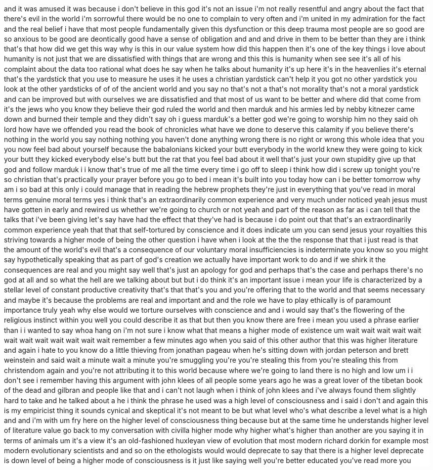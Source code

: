 and it was amused it was because i don't believe in this god it's not an issue i'm not really resentful and angry about the fact that there's evil in the world i'm sorrowful there would be no one to complain to very often and i'm united in my admiration for the fact and the real belief i have that most people fundamentally given this dysfunction or this deep trauma most people are so good are so anxious to be good are deontically good have a sense of obligation and and and drive in them to be better than they are i think that's that how did we get this way why is this in our value system how did this happen then it's one of the key things i love about humanity is not just that we are dissatisfied with things that are wrong and this this is humanity when see see it's all of his complaint about the data too rational what does he say when he talks about humanity it's up here it's in the heavenlies it's eternal that's the yardstick that you use to measure he uses it he uses a christian yardstick can't help it you got no other yardstick you look at the other yardsticks of of of the ancient world and you say no that's not a that's not morality that's not a moral yardstick and can be improved but with ourselves we are dissatisfied and that most of us want to be better and where did that come from it's the jews who you know they believe their god ruled the world and then marduk and his armies led by nebby kitnezer came down and burned their temple and they didn't say oh i guess marduk's a better god we're going to worship him no they said oh lord how have we offended you read the book of chronicles what have we done to deserve this calamity if you believe there's nothing in the world you say nothing nothing you haven't done anything wrong there is no right or wrong this whole idea that you you now feel bad about yourself because the babalonians kicked your butt everybody in the world knew they were going to kick your butt they kicked everybody else's butt but the rat that you feel bad about it well that's just your own stupidity give up that god and follow marduk i i know that's true of me all the time every time i go off to sleep i think how did i screw up tonight you're so christian that's practically your prayer before you go to bed i mean it's built into you today how can i be better tomorrow why am i so bad at this only i could manage that in reading the hebrew prophets they're just in everything that you've read in moral terms genuine moral terms yes i think that's an extraordinarily common experience and very much under noticed yeah jesus must have gotten in early and rewired us whether we're going to church or not yeah and part of the reason as far as i can tell that the talks that i've been giving let's say have had the effect that they've had is because i do point out that that's an extraordinarily common experience yeah that that that self-tortured by conscience and it does indicate um you can send jesus your royalties this striving towards a higher mode of being the other question i have when i look at the the the response that that i just read is that the amount of the world's evil that's a consequence of our voluntary moral insufficiencies is indeterminate you know so you might say hypothetically speaking that as part of god's creation we actually have important work to do and if we shirk it the consequences are real and you might say well that's just an apology for god and perhaps that's the case and perhaps there's no god at all and so what the hell are we talking about but but i do think it's an important issue i mean your life is characterized by a stellar level of constant productive creativity that's that that's you and you're offering that to the world and that seems necessary and maybe it's because the problems are real and important and and the role we have to play ethically is of paramount importance truly yeah why else would we torture ourselves with conscience and and i would say that's the flowering of the religious instinct within you well you could describe it as that but then you know there are free i mean you used a phrase earlier than i i wanted to say whoa hang on i'm not sure i know what that means a higher mode of existence um wait wait wait wait wait wait wait wait wait wait wait wait remember a few minutes ago when you said of this other author that this was higher literature and again i hate to you know do a little thieving from jonathan pageau when he's sitting down with jordan peterson and brett weinstein and said wait a minute wait a minute you're smuggling you're you're stealing this from you're stealing this from christendom again and you're not attributing it to this world because where we're going to land there is no high and low um i i don't see i remember having this argument with john klees of all people some years ago he was a great lover of the tibetan book of the dead and gilbran and people like that and i can't not laugh when i think of john klees and i've always found them slightly hard to take and he talked about a he i think the phrase he used was a high level of consciousness and i said i don't and again this is my empiricist thing it sounds cynical and skeptical it's not meant to be but what level who's what describe a level what is a high and and i'm with um fry here on the higher level of consciousness thing because but at the same time he understands higher level of literature value go back to my conversation with civilla higher mode why higher what's higher than another are you saying it in terms of animals um it's a view it's an old-fashioned huxleyan view of evolution that most modern richard dorkin for example most modern evolutionary scientists and and so on the ethologists would would deprecate to say that there is a higher level deprecate is down level of being a higher mode of consciousness is it just like saying well you're better educated you've read more you